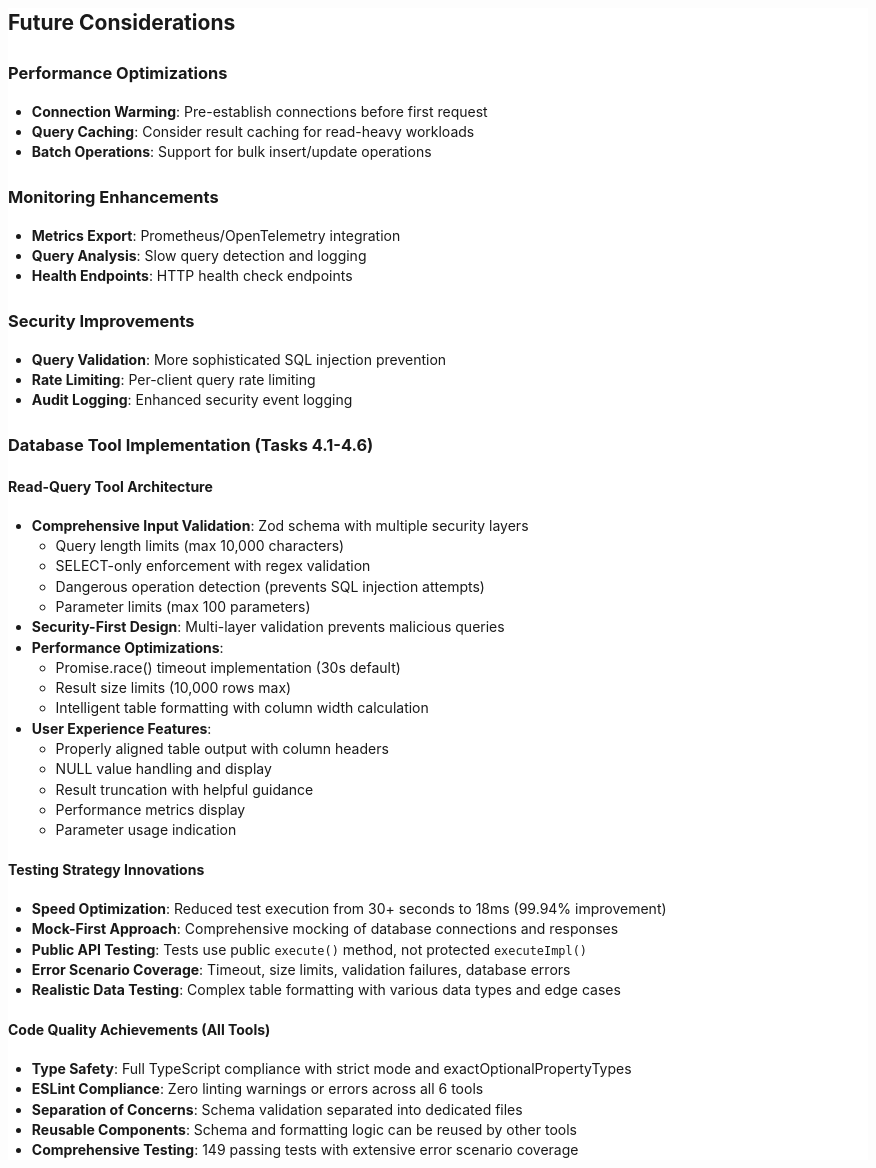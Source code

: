 ## Future Considerations

### Performance Optimizations
- **Connection Warming**: Pre-establish connections before first request
- **Query Caching**: Consider result caching for read-heavy workloads
- **Batch Operations**: Support for bulk insert/update operations

### Monitoring Enhancements
- **Metrics Export**: Prometheus/OpenTelemetry integration
- **Query Analysis**: Slow query detection and logging
- **Health Endpoints**: HTTP health check endpoints

### Security Improvements
- **Query Validation**: More sophisticated SQL injection prevention
- **Rate Limiting**: Per-client query rate limiting
- **Audit Logging**: Enhanced security event logging

### Database Tool Implementation (Tasks 4.1-4.6)

#### Read-Query Tool Architecture
- **Comprehensive Input Validation**: Zod schema with multiple security layers
  - Query length limits (max 10,000 characters)
  - SELECT-only enforcement with regex validation
  - Dangerous operation detection (prevents SQL injection attempts)
  - Parameter limits (max 100 parameters)
- **Security-First Design**: Multi-layer validation prevents malicious queries
- **Performance Optimizations**: 
  - Promise.race() timeout implementation (30s default)
  - Result size limits (10,000 rows max)
  - Intelligent table formatting with column width calculation
- **User Experience Features**:
  - Properly aligned table output with column headers
  - NULL value handling and display
  - Result truncation with helpful guidance
  - Performance metrics display
  - Parameter usage indication

#### Testing Strategy Innovations
- **Speed Optimization**: Reduced test execution from 30+ seconds to 18ms (99.94% improvement)
- **Mock-First Approach**: Comprehensive mocking of database connections and responses
- **Public API Testing**: Tests use public `execute()` method, not protected `executeImpl()`
- **Error Scenario Coverage**: Timeout, size limits, validation failures, database errors
- **Realistic Data Testing**: Complex table formatting with various data types and edge cases

#### Code Quality Achievements (All Tools)
- **Type Safety**: Full TypeScript compliance with strict mode and exactOptionalPropertyTypes
- **ESLint Compliance**: Zero linting warnings or errors across all 6 tools
- **Separation of Concerns**: Schema validation separated into dedicated files
- **Reusable Components**: Schema and formatting logic can be reused by other tools
- **Comprehensive Testing**: 149 passing tests with extensive error scenario coverage
